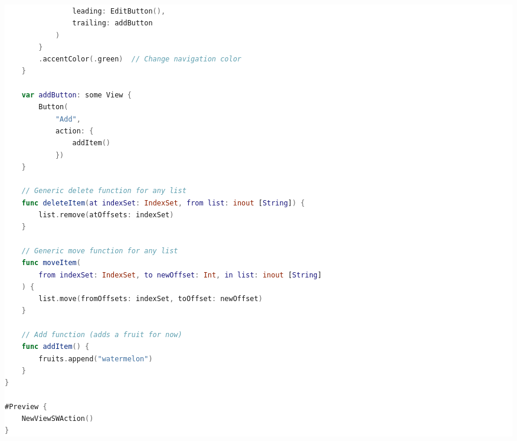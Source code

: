 ```swift
                leading: EditButton(),
                trailing: addButton
            )
        }
        .accentColor(.green)  // Change navigation color
    }

    var addButton: some View {
        Button(
            "Add",
            action: {
                addItem()
            })
    }

    // Generic delete function for any list
    func deleteItem(at indexSet: IndexSet, from list: inout [String]) {
        list.remove(atOffsets: indexSet)
    }

    // Generic move function for any list
    func moveItem(
        from indexSet: IndexSet, to newOffset: Int, in list: inout [String]
    ) {
        list.move(fromOffsets: indexSet, toOffset: newOffset)
    }

    // Add function (adds a fruit for now)
    func addItem() {
        fruits.append("watermelon")
    }
}

#Preview {
    NewViewSWAction()
}
```
